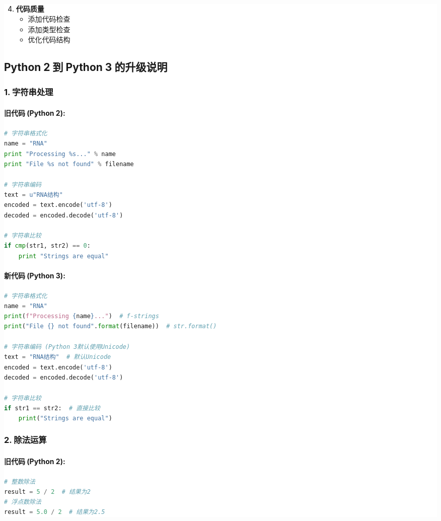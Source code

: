 4. **代码质量**
   - 添加代码检查
   - 添加类型检查
   - 优化代码结构

## Python 2 到 Python 3 的升级说明

### 1. 字符串处理

#### 旧代码 (Python 2):
```python
# 字符串格式化
name = "RNA"
print "Processing %s..." % name
print "File %s not found" % filename

# 字符串编码
text = u"RNA结构"
encoded = text.encode('utf-8')
decoded = encoded.decode('utf-8')

# 字符串比较
if cmp(str1, str2) == 0:
    print "Strings are equal"
```

#### 新代码 (Python 3):
```python
# 字符串格式化
name = "RNA"
print(f"Processing {name}...")  # f-strings
print("File {} not found".format(filename))  # str.format()

# 字符串编码 (Python 3默认使用Unicode)
text = "RNA结构"  # 默认Unicode
encoded = text.encode('utf-8')
decoded = encoded.decode('utf-8')

# 字符串比较
if str1 == str2:  # 直接比较
    print("Strings are equal")
```

### 2. 除法运算

#### 旧代码 (Python 2):
```python
# 整数除法
result = 5 / 2  # 结果为2
# 浮点数除法
result = 5.0 / 2  # 结果为2.5
```
